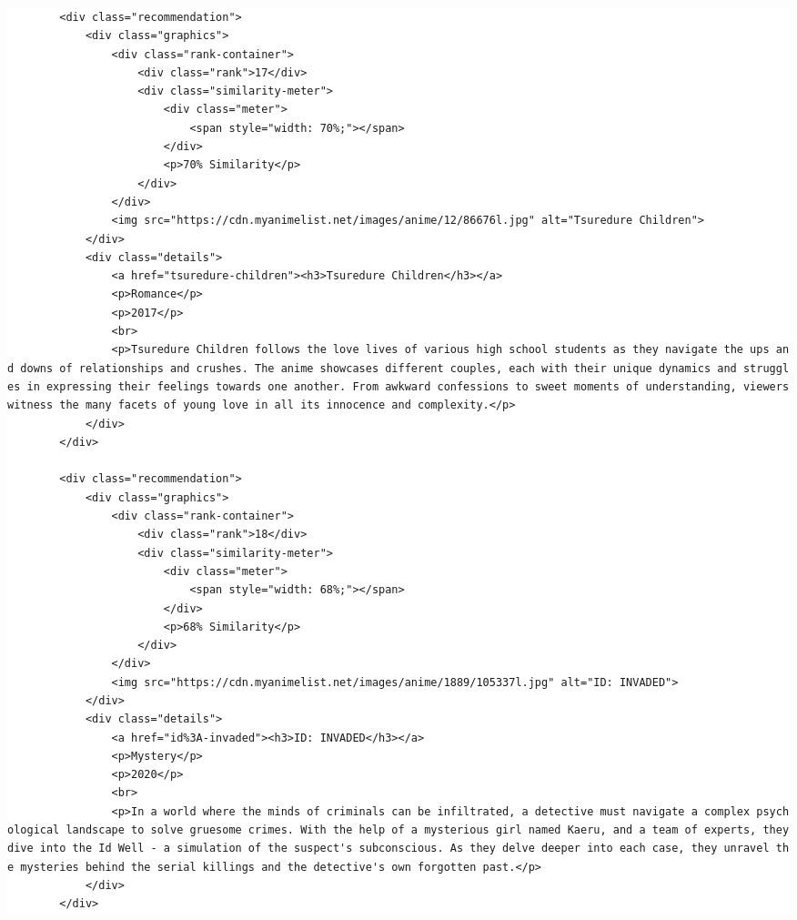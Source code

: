             <div class="recommendation">
                <div class="graphics">
                    <div class="rank-container">
                        <div class="rank">17</div>
                        <div class="similarity-meter">
                            <div class="meter">
                                <span style="width: 70%;"></span>
                            </div>
                            <p>70% Similarity</p>
                        </div>
                    </div>
                    <img src="https://cdn.myanimelist.net/images/anime/12/86676l.jpg" alt="Tsuredure Children">
                </div>
                <div class="details">
                    <a href="tsuredure-children"><h3>Tsuredure Children</h3></a>
                    <p>Romance</p>
                    <p>2017</p>
                    <br>
                    <p>Tsuredure Children follows the love lives of various high school students as they navigate the ups and downs of relationships and crushes. The anime showcases different couples, each with their unique dynamics and struggles in expressing their feelings towards one another. From awkward confessions to sweet moments of understanding, viewers witness the many facets of young love in all its innocence and complexity.</p>
                </div>
            </div>

            <div class="recommendation">
                <div class="graphics">
                    <div class="rank-container">
                        <div class="rank">18</div>
                        <div class="similarity-meter">
                            <div class="meter">
                                <span style="width: 68%;"></span>
                            </div>
                            <p>68% Similarity</p>
                        </div>
                    </div>
                    <img src="https://cdn.myanimelist.net/images/anime/1889/105337l.jpg" alt="ID: INVADED">
                </div>
                <div class="details">
                    <a href="id%3A-invaded"><h3>ID: INVADED</h3></a>
                    <p>Mystery</p>
                    <p>2020</p>
                    <br>
                    <p>In a world where the minds of criminals can be infiltrated, a detective must navigate a complex psychological landscape to solve gruesome crimes. With the help of a mysterious girl named Kaeru, and a team of experts, they dive into the Id Well - a simulation of the suspect's subconscious. As they delve deeper into each case, they unravel the mysteries behind the serial killings and the detective's own forgotten past.</p>
                </div>
            </div>
